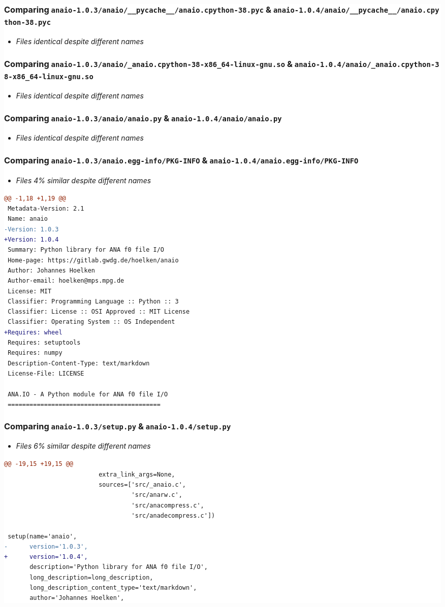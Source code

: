 ### Comparing `anaio-1.0.3/anaio/__pycache__/anaio.cpython-38.pyc` & `anaio-1.0.4/anaio/__pycache__/anaio.cpython-38.pyc`

 * *Files identical despite different names*

### Comparing `anaio-1.0.3/anaio/_anaio.cpython-38-x86_64-linux-gnu.so` & `anaio-1.0.4/anaio/_anaio.cpython-38-x86_64-linux-gnu.so`

 * *Files identical despite different names*

### Comparing `anaio-1.0.3/anaio/anaio.py` & `anaio-1.0.4/anaio/anaio.py`

 * *Files identical despite different names*

### Comparing `anaio-1.0.3/anaio.egg-info/PKG-INFO` & `anaio-1.0.4/anaio.egg-info/PKG-INFO`

 * *Files 4% similar despite different names*

```diff
@@ -1,18 +1,19 @@
 Metadata-Version: 2.1
 Name: anaio
-Version: 1.0.3
+Version: 1.0.4
 Summary: Python library for ANA f0 file I/O
 Home-page: https://gitlab.gwdg.de/hoelken/anaio
 Author: Johannes Hoelken
 Author-email: hoelken@mps.mpg.de
 License: MIT
 Classifier: Programming Language :: Python :: 3
 Classifier: License :: OSI Approved :: MIT License
 Classifier: Operating System :: OS Independent
+Requires: wheel
 Requires: setuptools
 Requires: numpy
 Description-Content-Type: text/markdown
 License-File: LICENSE
 
 ANA.IO - A Python module for ANA f0 file I/O
 ==========================================
```

### Comparing `anaio-1.0.3/setup.py` & `anaio-1.0.4/setup.py`

 * *Files 6% similar despite different names*

```diff
@@ -19,15 +19,15 @@
                          extra_link_args=None,
                          sources=['src/_anaio.c',
                                   'src/anarw.c',
                                   'src/anacompress.c',
                                   'src/anadecompress.c'])
 
 setup(name='anaio',
-      version='1.0.3',
+      version='1.0.4',
       description='Python library for ANA f0 file I/O',
       long_description=long_description,
       long_description_content_type='text/markdown',
       author='Johannes Hoelken',
```